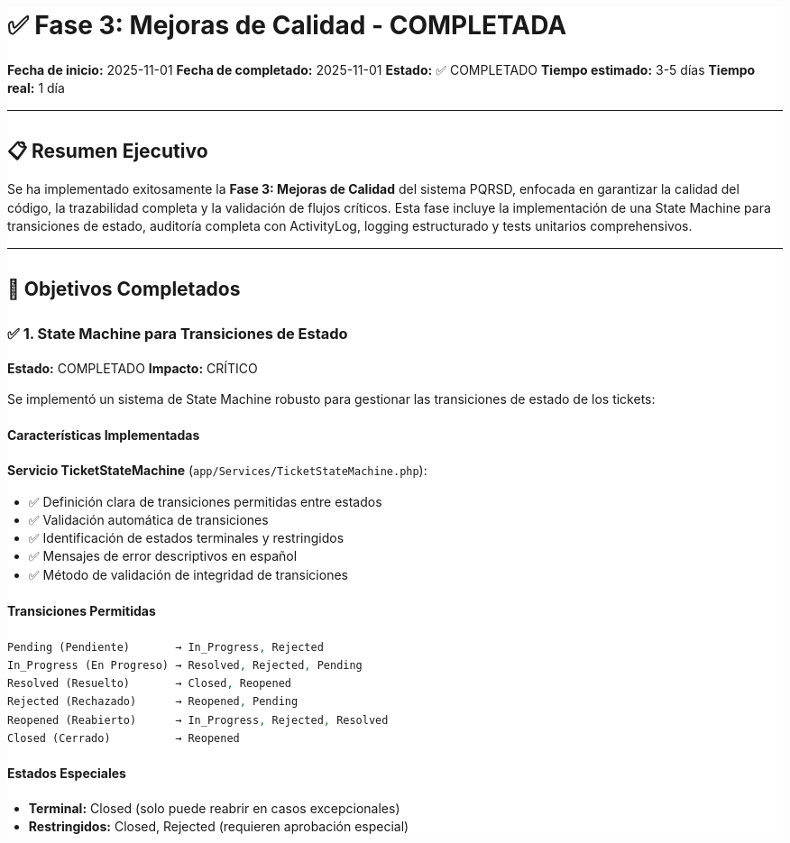 # ✅ Fase 3: Mejoras de Calidad - COMPLETADA

**Fecha de inicio:** 2025-11-01
**Fecha de completado:** 2025-11-01
**Estado:** ✅ COMPLETADO
**Tiempo estimado:** 3-5 días
**Tiempo real:** 1 día

---

## 📋 Resumen Ejecutivo

Se ha implementado exitosamente la **Fase 3: Mejoras de Calidad** del sistema PQRSD, enfocada en garantizar la calidad del código, la trazabilidad completa y la validación de flujos críticos. Esta fase incluye la implementación de una State Machine para transiciones de estado, auditoría completa con ActivityLog, logging estructurado y tests unitarios comprehensivos.

---

## 🎯 Objetivos Completados

### ✅ 1. State Machine para Transiciones de Estado
**Estado:** COMPLETADO
**Impacto:** CRÍTICO

Se implementó un sistema de State Machine robusto para gestionar las transiciones de estado de los tickets:

#### Características Implementadas

**Servicio TicketStateMachine** (`app/Services/TicketStateMachine.php`):
- ✅ Definición clara de transiciones permitidas entre estados
- ✅ Validación automática de transiciones
- ✅ Identificación de estados terminales y restringidos
- ✅ Mensajes de error descriptivos en español
- ✅ Método de validación de integridad de transiciones

#### Transiciones Permitidas

```php
Pending (Pendiente)       → In_Progress, Rejected
In_Progress (En Progreso) → Resolved, Rejected, Pending
Resolved (Resuelto)       → Closed, Reopened
Rejected (Rechazado)      → Reopened, Pending
Reopened (Reabierto)      → In_Progress, Rejected, Resolved
Closed (Cerrado)          → Reopened
```

#### Estados Especiales
- **Terminal:** Closed (solo puede reabrir en casos excepcionales)
- **Restringidos:** Closed, Rejected (requieren aprobación especial)

